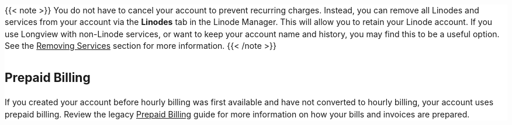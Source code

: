 {{< note >}}
You do not have to cancel your account to prevent recurring charges. Instead, you can remove all Linodes and services from your account via the **Linodes** tab in the Linode Manager. This will allow you to retain your Linode account. If you use Longview with non-Linode services, or want to keep your account name and history, you may find this to be a useful option. See the [Removing Services](#removing-services) section for more information.
{{< /note >}}

## Prepaid Billing

If you created your account before hourly billing was first available and have not converted to hourly billing, your account uses prepaid billing. Review the legacy [Prepaid Billing](/docs/platform/billing-and-support/prepaid-billing-and-payments-legacy/) guide for more information on how your bills and invoices are prepared.
